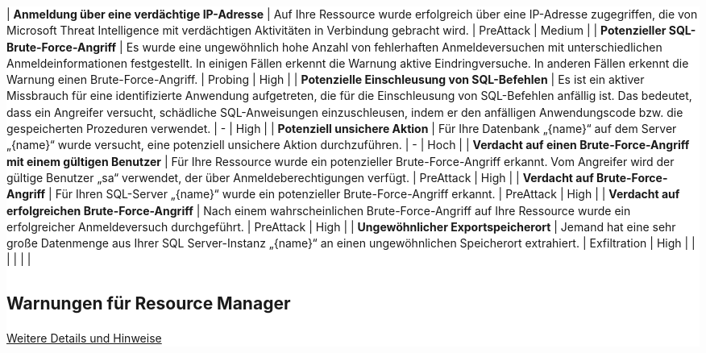 | **Anmeldung über eine verdächtige IP-Adresse**                           | Auf Ihre Ressource wurde erfolgreich über eine IP-Adresse zugegriffen, die von Microsoft Threat Intelligence mit verdächtigen Aktivitäten in Verbindung gebracht wird.                                                                                                                                                                                                                                                                                               | PreAttack                                    | Medium   |
| **Potenzieller SQL-Brute-Force-Angriff**                    | Es wurde eine ungewöhnlich hohe Anzahl von fehlerhaften Anmeldeversuchen mit unterschiedlichen Anmeldeinformationen festgestellt. In einigen Fällen erkennt die Warnung aktive Eindringversuche. In anderen Fällen erkennt die Warnung einen Brute-Force-Angriff.                                                                                                                                                                                                                    | Probing                                      | High     |
| **Potenzielle Einschleusung von SQL-Befehlen**                              | Es ist ein aktiver Missbrauch für eine identifizierte Anwendung aufgetreten, die für die Einschleusung von SQL-Befehlen anfällig ist. Das bedeutet, dass ein Angreifer versucht, schädliche SQL-Anweisungen einzuschleusen, indem er den anfälligen Anwendungscode bzw. die gespeicherten Prozeduren verwendet.                                                                                                                                                                                                          | -                                            | High     |
| **Potenziell unsichere Aktion**                            | Für Ihre Datenbank „{name}“ auf dem Server „{name}“ wurde versucht, eine potenziell unsichere Aktion durchzuführen.                                                                                                                                                                                                                                                                                                                                | -                                            | Hoch     |
| **Verdacht auf einen Brute-Force-Angriff mit einem gültigen Benutzer**      | Für Ihre Ressource wurde ein potenzieller Brute-Force-Angriff erkannt. Vom Angreifer wird der gültige Benutzer „sa“ verwendet, der über Anmeldeberechtigungen verfügt.                                                                                                                                                                                                                                                                                               | PreAttack                                    | High     |
| **Verdacht auf Brute-Force-Angriff**                         | Für Ihren SQL-Server „{name}“ wurde ein potenzieller Brute-Force-Angriff erkannt.                                                                                                                                                                                                                                                                                                                                             | PreAttack                                    | High     |
| **Verdacht auf erfolgreichen Brute-Force-Angriff**              | Nach einem wahrscheinlichen Brute-Force-Angriff auf Ihre Ressource wurde ein erfolgreicher Anmeldeversuch durchgeführt.                                                                                                                                                                                                                                                                                                                                                         | PreAttack                                    | High     |
| **Ungewöhnlicher Exportspeicherort**                              | Jemand hat eine sehr große Datenmenge aus Ihrer SQL Server-Instanz „{name}“ an einen ungewöhnlichen Speicherort extrahiert.                                                                                                                                                                                                                                                                                                                           | Exfiltration                                 | High     |
|                                                          |                                                                                                                                                                                                                                                                                                                                                                                                                                           |                                              |          |


## <a name="alerts-for-resource-manager"></a><a name="alerts-resourcemanager"></a>Warnungen für Resource Manager

[Weitere Details und Hinweise](defender-for-resource-manager-introduction.md)
